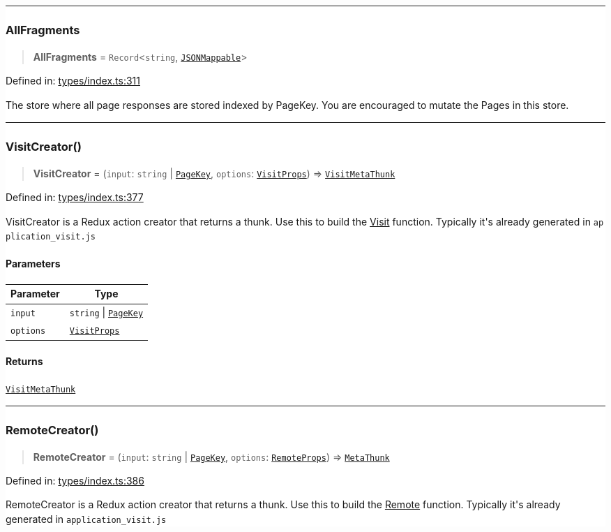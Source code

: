 ***

<a id="allfragments"></a>

### AllFragments

> **AllFragments** = `Record`\<`string`, [`JSONMappable`](#jsonmappable)\>

Defined in: [types/index.ts:311](https://github.com/thoughtbot/superglue/blob/46e766e2cea01dff2e2730d3b74a6719c2b2fe9f/superglue/lib/types/index.ts#L311)

The store where all page responses are stored indexed by PageKey. You are encouraged
to mutate the Pages in this store.

***

<a id="visitcreator"></a>

### VisitCreator()

> **VisitCreator** = (`input`: `string` \| [`PageKey`](#pagekey), `options`: [`VisitProps`](types.requests.md#visitprops)) => [`VisitMetaThunk`](#visitmetathunk)

Defined in: [types/index.ts:377](https://github.com/thoughtbot/superglue/blob/46e766e2cea01dff2e2730d3b74a6719c2b2fe9f/superglue/lib/types/index.ts#L377)

VisitCreator is a Redux action creator that returns a thunk. Use this to build
the [Visit](types.requests.md#visit) function. Typically it's already generated in `application_visit.js`

#### Parameters

| Parameter | Type |
| ------ | ------ |
| `input` | `string` \| [`PageKey`](#pagekey) |
| `options` | [`VisitProps`](types.requests.md#visitprops) |

#### Returns

[`VisitMetaThunk`](#visitmetathunk)

***

<a id="remotecreator"></a>

### RemoteCreator()

> **RemoteCreator** = (`input`: `string` \| [`PageKey`](#pagekey), `options`: [`RemoteProps`](types.requests.md#remoteprops)) => [`MetaThunk`](#metathunk)

Defined in: [types/index.ts:386](https://github.com/thoughtbot/superglue/blob/46e766e2cea01dff2e2730d3b74a6719c2b2fe9f/superglue/lib/types/index.ts#L386)

RemoteCreator is a Redux action creator that returns a thunk. Use this to build
the [Remote](types.requests.md#remote) function. Typically it's already generated in `application_visit.js`
